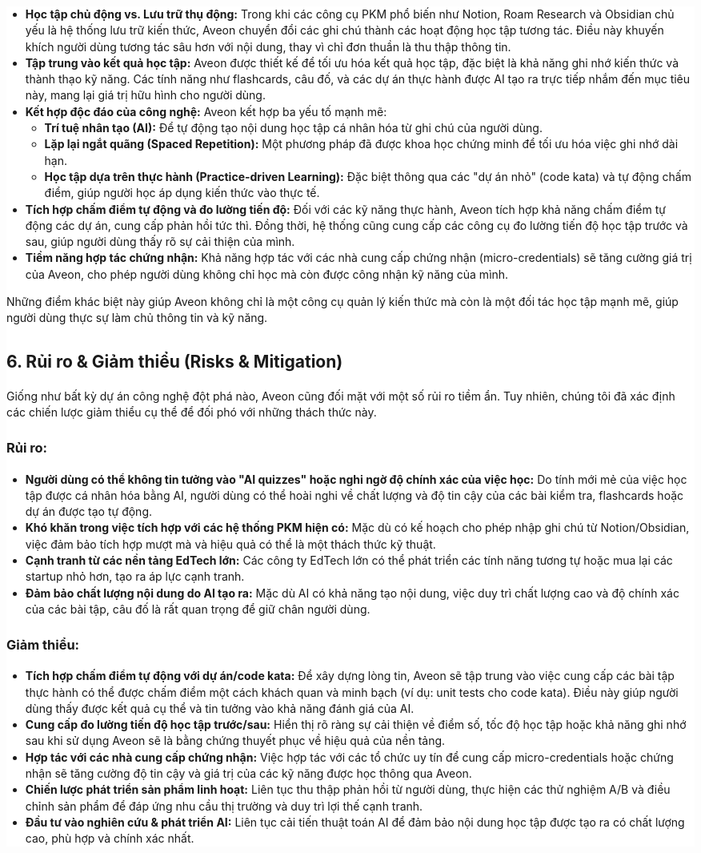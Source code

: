 -   **Học tập chủ động vs. Lưu trữ thụ động:** Trong khi các công cụ PKM phổ biến như Notion, Roam Research và Obsidian chủ yếu là hệ thống lưu trữ kiến thức, Aveon chuyển đổi các ghi chú thành các hoạt động học tập tương tác. Điều này khuyến khích người dùng tương tác sâu hơn với nội dung, thay vì chỉ đơn thuần là thu thập thông tin.
-   **Tập trung vào kết quả học tập:** Aveon được thiết kế để tối ưu hóa kết quả học tập, đặc biệt là khả năng ghi nhớ kiến thức và thành thạo kỹ năng. Các tính năng như flashcards, câu đố, và các dự án thực hành được AI tạo ra trực tiếp nhắm đến mục tiêu này, mang lại giá trị hữu hình cho người dùng.
-   **Kết hợp độc đáo của công nghệ:** Aveon kết hợp ba yếu tố mạnh mẽ:
    -   **Trí tuệ nhân tạo (AI):** Để tự động tạo nội dung học tập cá nhân hóa từ ghi chú của người dùng.
    -   **Lặp lại ngắt quãng (Spaced Repetition):** Một phương pháp đã được khoa học chứng minh để tối ưu hóa việc ghi nhớ dài hạn.
    -   **Học tập dựa trên thực hành (Practice-driven Learning):** Đặc biệt thông qua các "dự án nhỏ" (code kata) và tự động chấm điểm, giúp người học áp dụng kiến thức vào thực tế.
-   **Tích hợp chấm điểm tự động và đo lường tiến độ:** Đối với các kỹ năng thực hành, Aveon tích hợp khả năng chấm điểm tự động các dự án, cung cấp phản hồi tức thì. Đồng thời, hệ thống cũng cung cấp các công cụ đo lường tiến độ học tập trước và sau, giúp người dùng thấy rõ sự cải thiện của mình.
-   **Tiềm năng hợp tác chứng nhận:** Khả năng hợp tác với các nhà cung cấp chứng nhận (micro-credentials) sẽ tăng cường giá trị của Aveon, cho phép người dùng không chỉ học mà còn được công nhận kỹ năng của mình.

Những điểm khác biệt này giúp Aveon không chỉ là một công cụ quản lý kiến thức mà còn là một đối tác học tập mạnh mẽ, giúp người dùng thực sự làm chủ thông tin và kỹ năng.



## 6. Rủi ro & Giảm thiểu (Risks & Mitigation)

Giống như bất kỳ dự án công nghệ đột phá nào, Aveon cũng đối mặt với một số rủi ro tiềm ẩn. Tuy nhiên, chúng tôi đã xác định các chiến lược giảm thiểu cụ thể để đối phó với những thách thức này.

### Rủi ro:

-   **Người dùng có thể không tin tưởng vào "AI quizzes" hoặc nghi ngờ độ chính xác của việc học:** Do tính mới mẻ của việc học tập được cá nhân hóa bằng AI, người dùng có thể hoài nghi về chất lượng và độ tin cậy của các bài kiểm tra, flashcards hoặc dự án được tạo tự động.
-   **Khó khăn trong việc tích hợp với các hệ thống PKM hiện có:** Mặc dù có kế hoạch cho phép nhập ghi chú từ Notion/Obsidian, việc đảm bảo tích hợp mượt mà và hiệu quả có thể là một thách thức kỹ thuật.
-   **Cạnh tranh từ các nền tảng EdTech lớn:** Các công ty EdTech lớn có thể phát triển các tính năng tương tự hoặc mua lại các startup nhỏ hơn, tạo ra áp lực cạnh tranh.
-   **Đảm bảo chất lượng nội dung do AI tạo ra:** Mặc dù AI có khả năng tạo nội dung, việc duy trì chất lượng cao và độ chính xác của các bài tập, câu đố là rất quan trọng để giữ chân người dùng.

### Giảm thiểu:

-   **Tích hợp chấm điểm tự động với dự án/code kata:** Để xây dựng lòng tin, Aveon sẽ tập trung vào việc cung cấp các bài tập thực hành có thể được chấm điểm một cách khách quan và minh bạch (ví dụ: unit tests cho code kata). Điều này giúp người dùng thấy được kết quả cụ thể và tin tưởng vào khả năng đánh giá của AI.
-   **Cung cấp đo lường tiến độ học tập trước/sau:** Hiển thị rõ ràng sự cải thiện về điểm số, tốc độ học tập hoặc khả năng ghi nhớ sau khi sử dụng Aveon sẽ là bằng chứng thuyết phục về hiệu quả của nền tảng.
-   **Hợp tác với các nhà cung cấp chứng nhận:** Việc hợp tác với các tổ chức uy tín để cung cấp micro-credentials hoặc chứng nhận sẽ tăng cường độ tin cậy và giá trị của các kỹ năng được học thông qua Aveon.
-   **Chiến lược phát triển sản phẩm linh hoạt:** Liên tục thu thập phản hồi từ người dùng, thực hiện các thử nghiệm A/B và điều chỉnh sản phẩm để đáp ứng nhu cầu thị trường và duy trì lợi thế cạnh tranh.
-   **Đầu tư vào nghiên cứu & phát triển AI:** Liên tục cải tiến thuật toán AI để đảm bảo nội dung học tập được tạo ra có chất lượng cao, phù hợp và chính xác nhất.

